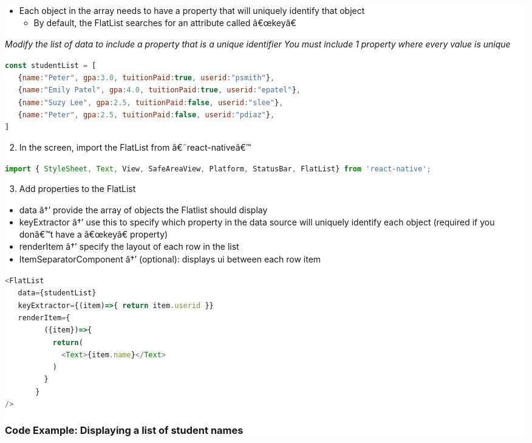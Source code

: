 - Each object in the array needs to have a property that will uniquely identify that object
    - By default, the FlatList searches for an attribute called â€œkeyâ€

_Modify the list of data to include a property that is a unique identifier
You must include 1 property where every value is unique_
```js
const studentList = [
   {name:"Peter", gpa:3.0, tuitionPaid:true, userid:"psmith"},
   {name:"Emily Patel", gpa:4.0, tuitionPaid:true, userid:"epatel"},
   {name:"Suzy Lee", gpa:2.5, tuitionPaid:false, userid:"slee"},
   {name:"Peter", gpa:2.5, tuitionPaid:false, userid:"pdiaz"},
]
```

2. In the screen, import the FlatList from â€˜react-nativeâ€™
```js
import { StyleSheet, Text, View, SafeAreaView, Platform, StatusBar, FlatList} from 'react-native';
```

3. Add properties to the FlatList

- data â†’ provide the array of objects the Flatlist should display
- keyExtractor â†’ use this to specify which property in the data source will uniquely identify each object (required if you donâ€™t have a â€œkeyâ€ property)
- renderItem â†’ specify the layout of each row in the list
- ItemSeparatorComponent â†’ (optional):  displays ui between each row item

```js
<FlatList
   data={studentList}
   keyExtractor={(item)=>{ return item.userid }}
   renderItem={
         ({item})=>{
           return(
             <Text>{item.name}</Text>
           )
         }
       }
/>
```
### Code Example: Displaying a list of student names